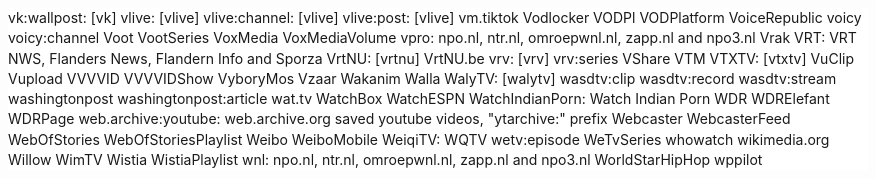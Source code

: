 vk:wallpost: [vk]
vlive: [vlive]
vlive:channel: [vlive]
vlive:post: [vlive]
vm.tiktok
Vodlocker
VODPl
VODPlatform
VoiceRepublic
voicy
voicy:channel
Voot
VootSeries
VoxMedia
VoxMediaVolume
vpro: npo.nl, ntr.nl, omroepwnl.nl, zapp.nl and npo3.nl
Vrak
VRT: VRT NWS, Flanders News, Flandern Info and Sporza
VrtNU: [vrtnu] VrtNU.be
vrv: [vrv]
vrv:series
VShare
VTM
VTXTV: [vtxtv]
VuClip
Vupload
VVVVID
VVVVIDShow
VyboryMos
Vzaar
Wakanim
Walla
WalyTV: [walytv]
wasdtv:clip
wasdtv:record
wasdtv:stream
washingtonpost
washingtonpost:article
wat.tv
WatchBox
WatchESPN
WatchIndianPorn: Watch Indian Porn
WDR
WDRElefant
WDRPage
web.archive:youtube: web.archive.org saved youtube videos, "ytarchive:" prefix
Webcaster
WebcasterFeed
WebOfStories
WebOfStoriesPlaylist
Weibo
WeiboMobile
WeiqiTV: WQTV
wetv:episode
WeTvSeries
whowatch
wikimedia.org
Willow
WimTV
Wistia
WistiaPlaylist
wnl: npo.nl, ntr.nl, omroepwnl.nl, zapp.nl and npo3.nl
WorldStarHipHop
wppilot